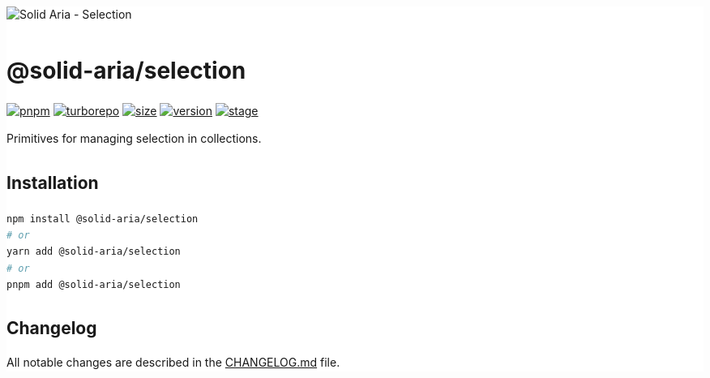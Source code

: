 <p>
  <img width="100%" src="https://assets.solidjs.com/banner?type=Aria&background=tiles&project=Selection" alt="Solid Aria - Selection">
</p>

# @solid-aria/selection

[![pnpm](https://img.shields.io/badge/maintained%20with-pnpm-cc00ff.svg?style=for-the-badge&logo=pnpm)](https://pnpm.io/)
[![turborepo](https://img.shields.io/badge/built%20with-turborepo-cc00ff.svg?style=for-the-badge&logo=turborepo)](https://turborepo.org/)
[![size](https://img.shields.io/bundlephobia/minzip/@solid-aria/selection?style=for-the-badge&label=size)](https://bundlephobia.com/package/@solid-aria/selection)
[![version](https://img.shields.io/npm/v/@solid-aria/selection?style=for-the-badge)](https://www.npmjs.com/package/@solid-aria/selection)
[![stage](https://img.shields.io/endpoint?style=for-the-badge&url=https%3A%2F%2Fraw.githubusercontent.com%2Fsolidjs-community%2Fsolid-primitives%2Fmain%2Fassets%2Fbadges%2Fstage-0.json)](https://github.com/solidjs-community/solid-aria#contribution-process)

Primitives for managing selection in collections.

## Installation

```bash
npm install @solid-aria/selection
# or
yarn add @solid-aria/selection
# or
pnpm add @solid-aria/selection
```

## Changelog

All notable changes are described in the [CHANGELOG.md](./CHANGELOG.md) file.
